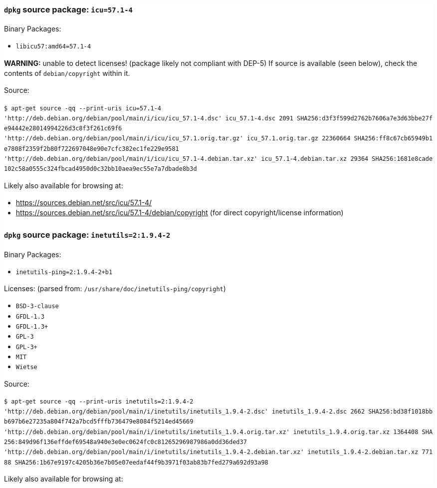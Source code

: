 ### `dpkg` source package: `icu=57.1-4`

Binary Packages:

- `libicu57:amd64=57.1-4`

**WARNING:** unable to detect licenses! (package likely not compliant with DEP-5)
  If source is available (seen below), check the contents of `debian/copyright` within it.


Source:

```console
$ apt-get source -qq --print-uris icu=57.1-4
'http://deb.debian.org/debian/pool/main/i/icu/icu_57.1-4.dsc' icu_57.1-4.dsc 2091 SHA256:d3f3f599d2762b7606a7e3d63bbe27fe94442e28014994226d3c8f3f261c69f6
'http://deb.debian.org/debian/pool/main/i/icu/icu_57.1.orig.tar.gz' icu_57.1.orig.tar.gz 22360664 SHA256:ff8c67cb65949b1e7808f2359f2b80f722697048e90e7cfc382ec1fe229e9581
'http://deb.debian.org/debian/pool/main/i/icu/icu_57.1-4.debian.tar.xz' icu_57.1-4.debian.tar.xz 29364 SHA256:1681e8cade102c58a0555c324fbcad4950d0c32bb10aea9ec55e7a7dbade8b3d
```

Likely also available for browsing at:

- https://sources.debian.net/src/icu/57.1-4/
- https://sources.debian.net/src/icu/57.1-4/debian/copyright (for direct copyright/license information)

### `dpkg` source package: `inetutils=2:1.9.4-2`

Binary Packages:

- `inetutils-ping=2:1.9.4-2+b1`

Licenses: (parsed from: `/usr/share/doc/inetutils-ping/copyright`)

- `BSD-3-clause`
- `GFDL-1.3`
- `GFDL-1.3+`
- `GPL-3`
- `GPL-3+`
- `MIT`
- `Wietse`

Source:

```console
$ apt-get source -qq --print-uris inetutils=2:1.9.4-2
'http://deb.debian.org/debian/pool/main/i/inetutils/inetutils_1.9.4-2.dsc' inetutils_1.9.4-2.dsc 2662 SHA256:bd38f1018bbb697b6e27235a804f742a7bcd5fffb736479e8084f5214ed45669
'http://deb.debian.org/debian/pool/main/i/inetutils/inetutils_1.9.4.orig.tar.xz' inetutils_1.9.4.orig.tar.xz 1364408 SHA256:849d96f136effdef69548a940e3e0ec0624fc0c81265296987986a0dd36ded37
'http://deb.debian.org/debian/pool/main/i/inetutils/inetutils_1.9.4-2.debian.tar.xz' inetutils_1.9.4-2.debian.tar.xz 77188 SHA256:1b67e9197c4205b36e7b05e07eedaf44f9b3971f03ab83b7fed279a692d93a98
```

Likely also available for browsing at:
